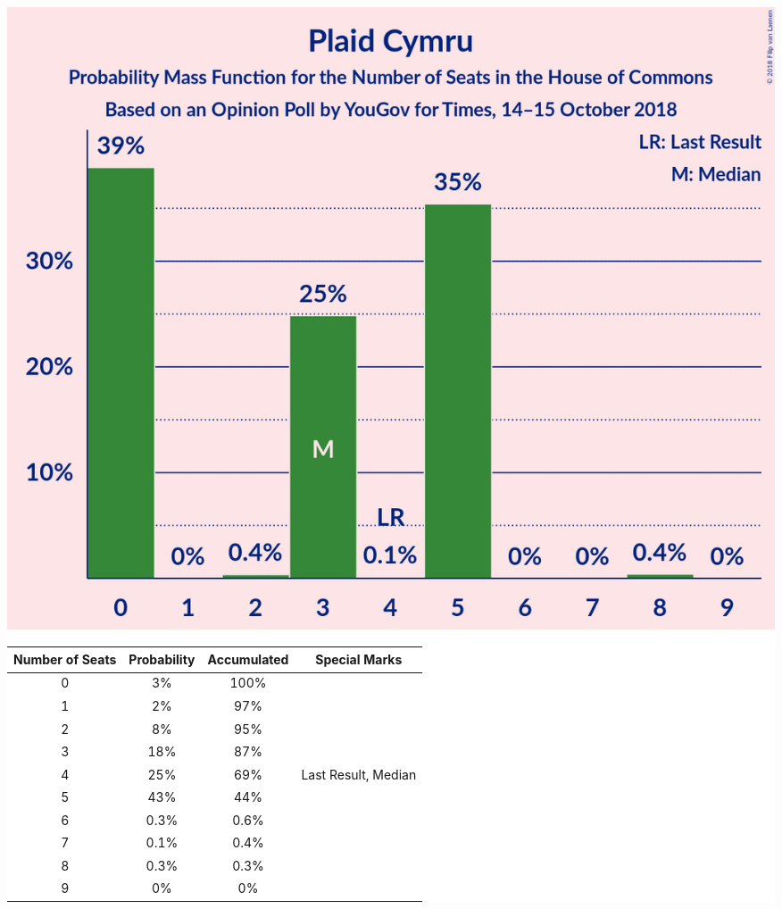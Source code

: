 ![Graph with seats probability mass function not yet produced](2018-10-15-YouGov-seats-pmf-plaidcymru.png "Seats Probability Mass Function")

| Number of Seats | Probability | Accumulated | Special Marks |
|:---------------:|:-----------:|:-----------:|:-------------:|
| 0 | 3% | 100% |  |
| 1 | 2% | 97% |  |
| 2 | 8% | 95% |  |
| 3 | 18% | 87% |  |
| 4 | 25% | 69% | Last Result, Median |
| 5 | 43% | 44% |  |
| 6 | 0.3% | 0.6% |  |
| 7 | 0.1% | 0.4% |  |
| 8 | 0.3% | 0.3% |  |
| 9 | 0% | 0% |  |
